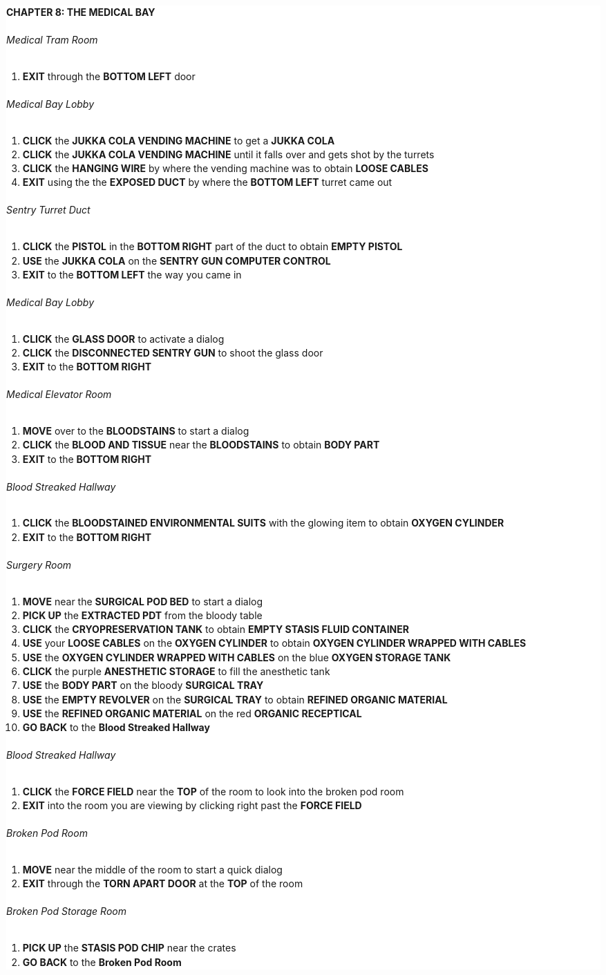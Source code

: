 #### CHAPTER 8: THE MEDICAL BAY

###### Medical Tram Room
1. **EXIT** through the **BOTTOM LEFT** door

###### Medical Bay Lobby
1. **CLICK** the **JUKKA COLA VENDING MACHINE** to get a **JUKKA COLA**
2. **CLICK** the **JUKKA COLA VENDING MACHINE** until it falls over and gets shot by the turrets
3. **CLICK** the **HANGING WIRE** by where the vending machine was to obtain **LOOSE CABLES**
4. **EXIT** using the the **EXPOSED DUCT** by where the **BOTTOM LEFT** turret came out

###### Sentry Turret Duct
1. **CLICK** the **PISTOL** in the **BOTTOM RIGHT** part of the duct to obtain **EMPTY PISTOL**
2. **USE** the **JUKKA COLA** on the **SENTRY GUN COMPUTER CONTROL**
3. **EXIT** to the **BOTTOM LEFT** the way you came in

###### Medical Bay Lobby
1. **CLICK** the **GLASS DOOR** to activate a dialog
2. **CLICK** the **DISCONNECTED SENTRY GUN** to shoot the glass door
3. **EXIT** to the **BOTTOM RIGHT**

###### Medical Elevator Room
1. **MOVE** over to the **BLOODSTAINS** to start a dialog
2. **CLICK** the **BLOOD AND TISSUE** near the **BLOODSTAINS** to obtain **BODY PART**
3. **EXIT** to the **BOTTOM RIGHT**

###### Blood Streaked Hallway
1. **CLICK** the **BLOODSTAINED ENVIRONMENTAL SUITS** with the glowing item to obtain **OXYGEN CYLINDER**
2. **EXIT** to the **BOTTOM RIGHT**

###### Surgery Room
1. **MOVE** near the **SURGICAL POD BED** to start a dialog
2. **PICK UP** the **EXTRACTED PDT** from the bloody table
3. **CLICK** the **CRYOPRESERVATION TANK** to obtain **EMPTY STASIS FLUID CONTAINER**
4. **USE** your **LOOSE CABLES** on the **OXYGEN CYLINDER** to obtain **OXYGEN CYLINDER WRAPPED WITH CABLES**
5. **USE** the **OXYGEN CYLINDER WRAPPED WITH CABLES** on the blue **OXYGEN STORAGE TANK**
6. **CLICK** the purple **ANESTHETIC STORAGE** to fill the anesthetic tank
7. **USE** the **BODY PART** on the bloody **SURGICAL TRAY**
8. **USE** the **EMPTY REVOLVER** on the **SURGICAL TRAY** to obtain **REFINED ORGANIC MATERIAL**
9. **USE** the **REFINED ORGANIC MATERIAL** on the red **ORGANIC RECEPTICAL**
7. **GO BACK** to the **Blood Streaked Hallway**

###### Blood Streaked Hallway
1. **CLICK** the **FORCE FIELD** near the **TOP** of the room to look into the broken pod room
2. **EXIT** into the room you are viewing by clicking right past the **FORCE FIELD**

###### Broken Pod Room
1. **MOVE** near the middle of the room to start a quick dialog
2. **EXIT** through the **TORN APART DOOR** at the **TOP** of the room

###### Broken Pod Storage Room
1. **PICK UP** the **STASIS POD CHIP** near the crates
2. **GO BACK** to the **Broken Pod Room**
